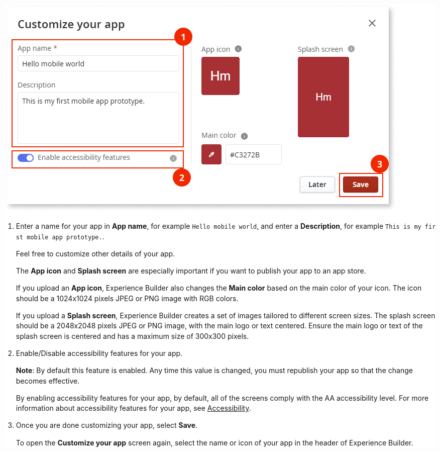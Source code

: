 ![Customize your app](images/customize-app-eb.png)

1. Enter a name for your app in **App name**, for example `Hello mobile world`, and enter a **Description**, for example `This is my first mobile app prototype.`.

    <div class="info" markdown="1">

    Feel free to customize other details of your app.

    The **App icon** and **Splash screen** are especially important if you want to publish your app to an app store.

    If you upload an **App icon**, Experience Builder also changes the **Main color** based on the main color of your icon. The icon should be a 1024x1024 pixels JPEG or PNG image with RGB colors.

    If you upload a **Splash screen**, Experience Builder creates a set of images tailored to different screen sizes. The splash screen should be a 2048x2048 pixels JPEG or PNG image, with the main logo or text centered. Ensure the main logo or text of the splash screen is centered and has a maximum size of 300x300 pixels.

    </div>

1. Enable/Disable accessibility features for your app.

    **Note**: By default this feature is enabled.  Any time this value is changed, you must republish your app so that the change becomes effective.

    By enabling accessibility features for your app, by default, all of the screens comply with the AA accessibility level. For more information about accessibility features for your app, see [Accessibility](../ui/accessibility/intro.md). 

1. Once you are done customizing your app, select **Save**.

    <div class="info" markdown="1">

    To open the **Customize your app** screen again, select the name or icon of your app in the header of Experience Builder.
